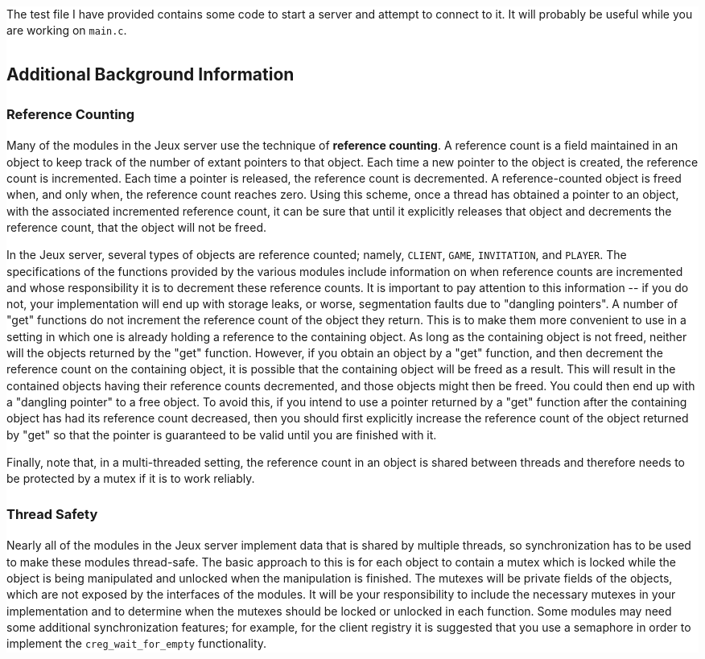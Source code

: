 The test file I have provided contains some code to start a server and
attempt to connect to it.  It will probably be useful while you are
working on `main.c`.

## Additional Background Information

### Reference Counting

Many of the modules in the Jeux server use the technique of **reference counting**.
A reference count is a field maintained in an object to keep track of the number
of extant pointers to that object.  Each time a new pointer to the object is created,
the reference count is incremented.  Each time a pointer is released, the reference
count is decremented.  A reference-counted object is freed when, and only when,
the reference count reaches zero.  Using this scheme, once a thread has obtained
a pointer to an object, with the associated incremented reference count,
it can be sure that until it explicitly releases that object and decrements the
reference count, that the object will not be freed.

In the Jeux server, several types of objects are reference counted;
namely, `CLIENT`, `GAME`, `INVITATION`, and `PLAYER`.
The specifications of the functions provided by the various modules include
information on when reference counts are incremented and whose responsibility
it is to decrement these reference counts.  It is important to pay attention to this
information -- if you do not, your implementation will end up with storage leaks,
or worse, segmentation faults due to "dangling pointers".
A number of "get" functions do not increment the reference count of the object
they return.  This is to make them more convenient to use in a setting in which
one is already holding a reference to the containing object.
As long as the containing object is not freed, neither will the objects returned
by the "get" function.  However, if you obtain an object by a "get" function,
and then decrement the reference count on the containing object, it is possible
that the containing object will be freed as a result.  This will result in the
contained objects having their reference counts decremented, and those objects
might then be freed.  You could then end up with a "dangling pointer" to a free object.
To avoid this, if you intend to use a pointer returned by a "get" function after
the containing object has had its reference count decreased, then you should first
explicitly increase the reference count of the object returned by "get" so that
the pointer is guaranteed to be valid until you are finished with it.

Finally, note that, in a multi-threaded setting, the reference count in an object
is shared between threads and therefore needs to be protected by a mutex if
it is to work reliably.

### Thread Safety

Nearly all of the modules in the Jeux server implement data that is shared
by multiple threads, so synchronization has to be used to make these modules
thread-safe.  The basic approach to this is for each object to contain
a mutex which is locked while the object is being manipulated and unlocked
when the manipulation is finished.  The mutexes will be private fields of the
objects, which are not exposed by the interfaces of the modules.
It will be your responsibility to include the necessary mutexes in your
implementation and to determine when the mutexes should be locked or
unlocked in each function.  Some modules may need some additional synchronization
features; for example, for the client registry it is suggested that you use
a semaphore in order to implement the `creg_wait_for_empty` functionality.
